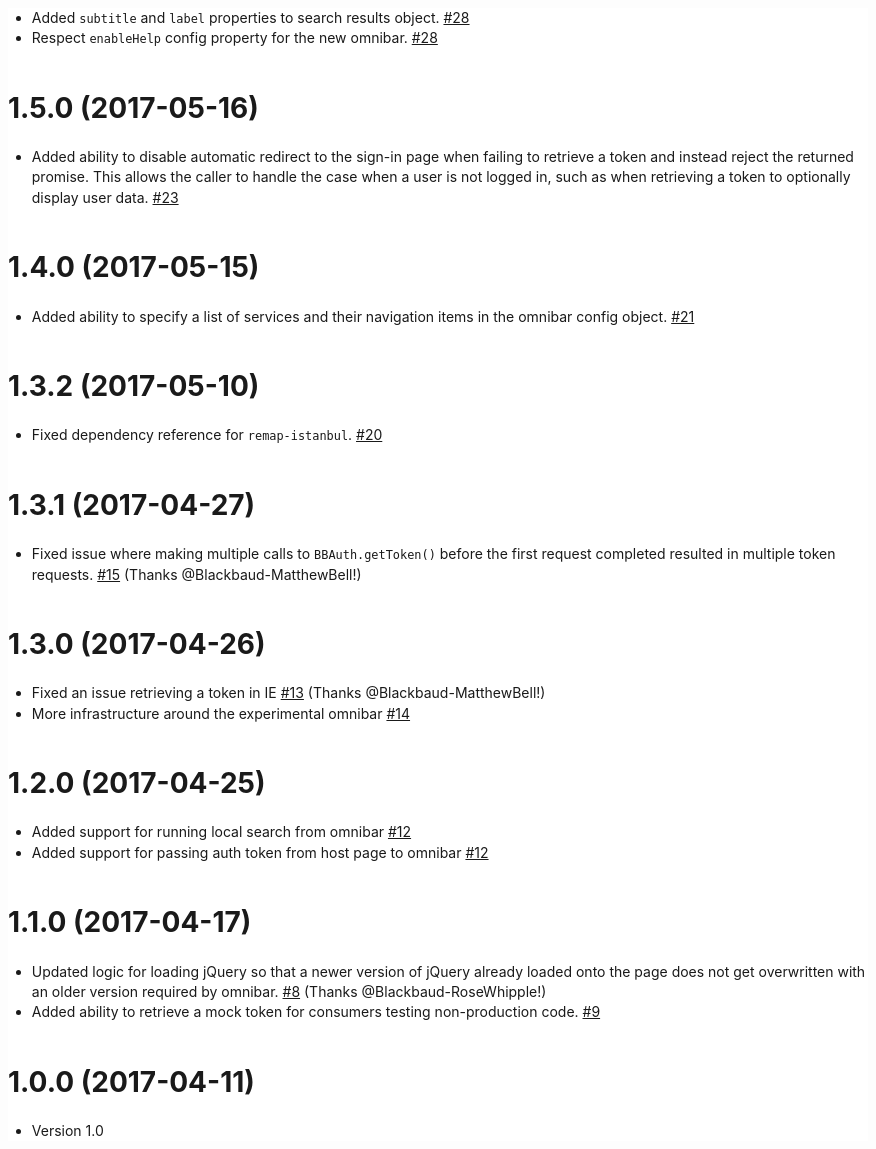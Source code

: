 - Added `subtitle` and `label` properties to search results object. [#28](https://github.com/blackbaud/auth-client/pull/28)
- Respect `enableHelp` config property for the new omnibar. [#28](https://github.com/blackbaud/auth-client/pull/28)

# 1.5.0 (2017-05-16)

- Added ability to disable automatic redirect to the sign-in page when failing to retrieve a token and instead reject the returned promise. This allows the caller to handle the case when a user is not logged in, such as when retrieving a token to optionally display user data. [#23](https://github.com/blackbaud/auth-client/pull/23)

# 1.4.0 (2017-05-15)

- Added ability to specify a list of services and their navigation items in the omnibar config object. [#21](https://github.com/blackbaud/auth-client/pull/21)

# 1.3.2 (2017-05-10)

- Fixed dependency reference for `remap-istanbul`. [#20](https://github.com/blackbaud/auth-client/pull/20)

# 1.3.1 (2017-04-27)

- Fixed issue where making multiple calls to `BBAuth.getToken()` before the first request completed resulted in multiple token requests. [#15](https://github.com/blackbaud/auth-client/pull/15) (Thanks @Blackbaud-MatthewBell!)

# 1.3.0 (2017-04-26)

- Fixed an issue retrieving a token in IE [#13](https://github.com/blackbaud/auth-client/pull/13) (Thanks @Blackbaud-MatthewBell!)
- More infrastructure around the experimental omnibar [#14](https://github.com/blackbaud/auth-client/pull/14)

# 1.2.0 (2017-04-25)

- Added support for running local search from omnibar [#12](https://github.com/blackbaud/auth-client/pull/12)
- Added support for passing auth token from host page to omnibar [#12](https://github.com/blackbaud/auth-client/pull/12)

# 1.1.0 (2017-04-17)

- Updated logic for loading jQuery so that a newer version of jQuery already loaded onto the page does not get overwritten with an older version required by omnibar. [#8](https://github.com/blackbaud/auth-client/pull/8) (Thanks @Blackbaud-RoseWhipple!)
- Added ability to retrieve a mock token for consumers testing non-production code. [#9](https://github.com/blackbaud/auth-client/pull/9)

# 1.0.0 (2017-04-11)

- Version 1.0
